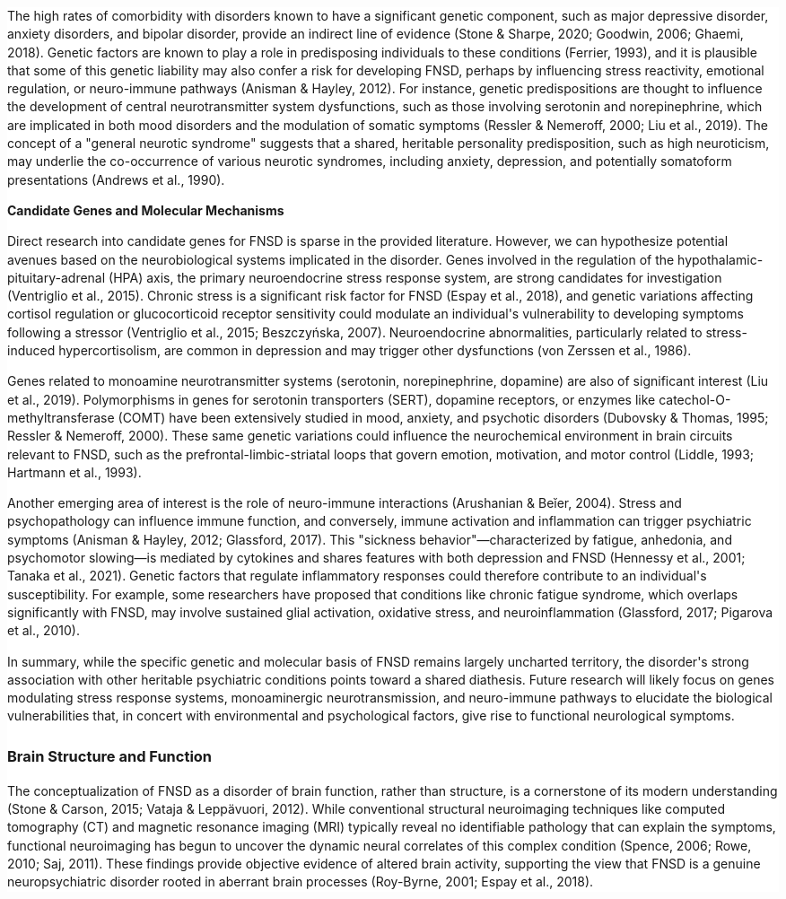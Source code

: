 The high rates of comorbidity with disorders known to have a significant genetic component, such as major depressive disorder, anxiety disorders, and bipolar disorder, provide an indirect line of evidence (Stone & Sharpe, 2020; Goodwin, 2006; Ghaemi, 2018). Genetic factors are known to play a role in predisposing individuals to these conditions (Ferrier, 1993), and it is plausible that some of this genetic liability may also confer a risk for developing FNSD, perhaps by influencing stress reactivity, emotional regulation, or neuro-immune pathways (Anisman & Hayley, 2012). For instance, genetic predispositions are thought to influence the development of central neurotransmitter system dysfunctions, such as those involving serotonin and norepinephrine, which are implicated in both mood disorders and the modulation of somatic symptoms (Ressler & Nemeroff, 2000; Liu et al., 2019). The concept of a "general neurotic syndrome" suggests that a shared, heritable personality predisposition, such as high neuroticism, may underlie the co-occurrence of various neurotic syndromes, including anxiety, depression, and potentially somatoform presentations (Andrews et al., 1990).

**Candidate Genes and Molecular Mechanisms**

Direct research into candidate genes for FNSD is sparse in the provided literature. However, we can hypothesize potential avenues based on the neurobiological systems implicated in the disorder. Genes involved in the regulation of the hypothalamic-pituitary-adrenal (HPA) axis, the primary neuroendocrine stress response system, are strong candidates for investigation (Ventriglio et al., 2015). Chronic stress is a significant risk factor for FNSD (Espay et al., 2018), and genetic variations affecting cortisol regulation or glucocorticoid receptor sensitivity could modulate an individual's vulnerability to developing symptoms following a stressor (Ventriglio et al., 2015; Beszczyńska, 2007). Neuroendocrine abnormalities, particularly related to stress-induced hypercortisolism, are common in depression and may trigger other dysfunctions (von Zerssen et al., 1986).

Genes related to monoamine neurotransmitter systems (serotonin, norepinephrine, dopamine) are also of significant interest (Liu et al., 2019). Polymorphisms in genes for serotonin transporters (SERT), dopamine receptors, or enzymes like catechol-O-methyltransferase (COMT) have been extensively studied in mood, anxiety, and psychotic disorders (Dubovsky & Thomas, 1995; Ressler & Nemeroff, 2000). These same genetic variations could influence the neurochemical environment in brain circuits relevant to FNSD, such as the prefrontal-limbic-striatal loops that govern emotion, motivation, and motor control (Liddle, 1993; Hartmann et al., 1993).

Another emerging area of interest is the role of neuro-immune interactions (Arushanian & Beĭer, 2004). Stress and psychopathology can influence immune function, and conversely, immune activation and inflammation can trigger psychiatric symptoms (Anisman & Hayley, 2012; Glassford, 2017). This "sickness behavior"—characterized by fatigue, anhedonia, and psychomotor slowing—is mediated by cytokines and shares features with both depression and FNSD (Hennessy et al., 2001; Tanaka et al., 2021). Genetic factors that regulate inflammatory responses could therefore contribute to an individual's susceptibility. For example, some researchers have proposed that conditions like chronic fatigue syndrome, which overlaps significantly with FNSD, may involve sustained glial activation, oxidative stress, and neuroinflammation (Glassford, 2017; Pigarova et al., 2010).

In summary, while the specific genetic and molecular basis of FNSD remains largely uncharted territory, the disorder's strong association with other heritable psychiatric conditions points toward a shared diathesis. Future research will likely focus on genes modulating stress response systems, monoaminergic neurotransmission, and neuro-immune pathways to elucidate the biological vulnerabilities that, in concert with environmental and psychological factors, give rise to functional neurological symptoms.

### Brain Structure and Function

The conceptualization of FNSD as a disorder of brain function, rather than structure, is a cornerstone of its modern understanding (Stone & Carson, 2015; Vataja & Leppävuori, 2012). While conventional structural neuroimaging techniques like computed tomography (CT) and magnetic resonance imaging (MRI) typically reveal no identifiable pathology that can explain the symptoms, functional neuroimaging has begun to uncover the dynamic neural correlates of this complex condition (Spence, 2006; Rowe, 2010; Saj, 2011). These findings provide objective evidence of altered brain activity, supporting the view that FNSD is a genuine neuropsychiatric disorder rooted in aberrant brain processes (Roy-Byrne, 2001; Espay et al., 2018).
